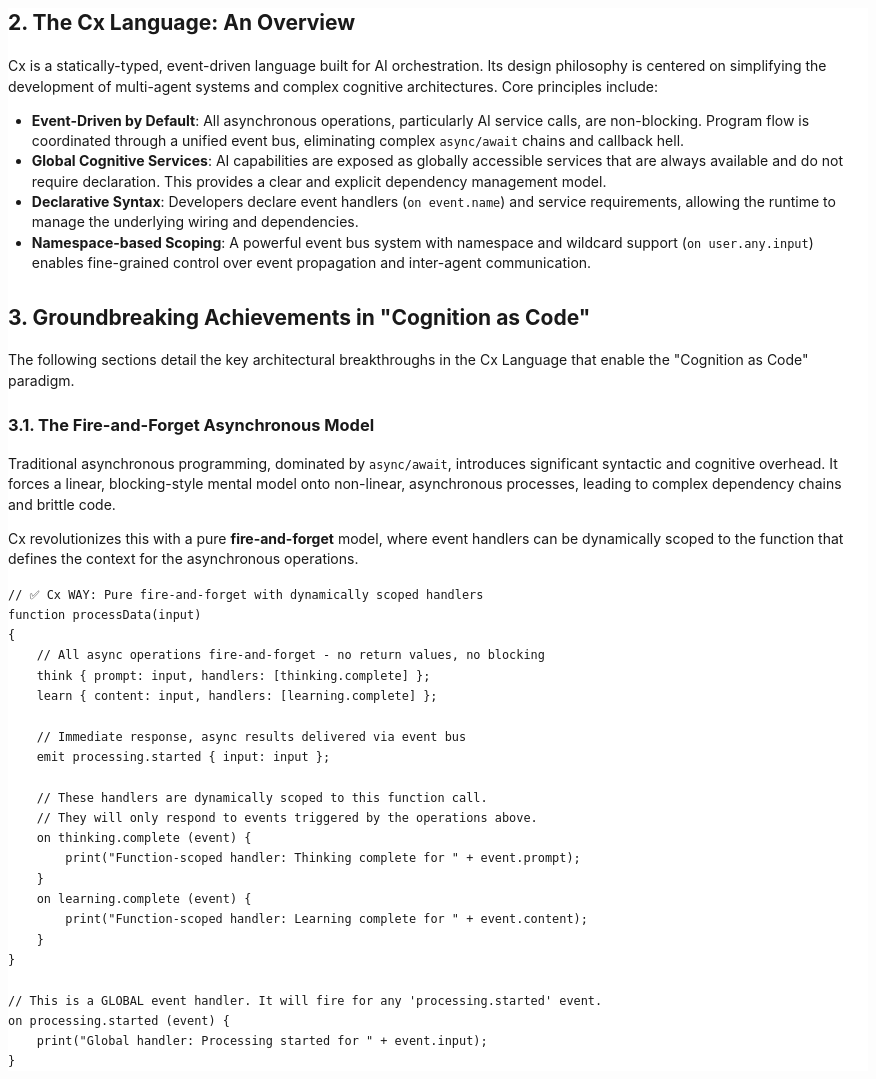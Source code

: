 ## 2. The Cx Language: An Overview

Cx is a statically-typed, event-driven language built for AI orchestration. Its design philosophy is centered on simplifying the development of multi-agent systems and complex cognitive architectures. Core principles include:

-   **Event-Driven by Default**: All asynchronous operations, particularly AI service calls, are non-blocking. Program flow is coordinated through a unified event bus, eliminating complex `async/await` chains and callback hell.
-   **Global Cognitive Services**: AI capabilities are exposed as globally accessible services that are always available and do not require declaration. This provides a clear and explicit dependency management model.
-   **Declarative Syntax**: Developers declare event handlers (`on event.name`) and service requirements, allowing the runtime to manage the underlying wiring and dependencies.
-   **Namespace-based Scoping**: A powerful event bus system with namespace and wildcard support (`on user.any.input`) enables fine-grained control over event propagation and inter-agent communication.

## 3. Groundbreaking Achievements in "Cognition as Code"

The following sections detail the key architectural breakthroughs in the Cx Language that enable the "Cognition as Code" paradigm.

### 3.1. The Fire-and-Forget Asynchronous Model

Traditional asynchronous programming, dominated by `async/await`, introduces significant syntactic and cognitive overhead. It forces a linear, blocking-style mental model onto non-linear, asynchronous processes, leading to complex dependency chains and brittle code.

Cx revolutionizes this with a pure **fire-and-forget** model, where event handlers can be dynamically scoped to the function that defines the context for the asynchronous operations.

```cx
// ✅ Cx WAY: Pure fire-and-forget with dynamically scoped handlers
function processData(input) 
{
    // All async operations fire-and-forget - no return values, no blocking
    think { prompt: input, handlers: [thinking.complete] };
    learn { content: input, handlers: [learning.complete] };
    
    // Immediate response, async results delivered via event bus
    emit processing.started { input: input };

    // These handlers are dynamically scoped to this function call.
    // They will only respond to events triggered by the operations above.
    on thinking.complete (event) { 
        print("Function-scoped handler: Thinking complete for " + event.prompt);
    }
    on learning.complete (event) { 
        print("Function-scoped handler: Learning complete for " + event.content);
    }
}

// This is a GLOBAL event handler. It will fire for any 'processing.started' event.
on processing.started (event) { 
    print("Global handler: Processing started for " + event.input);
}
```

